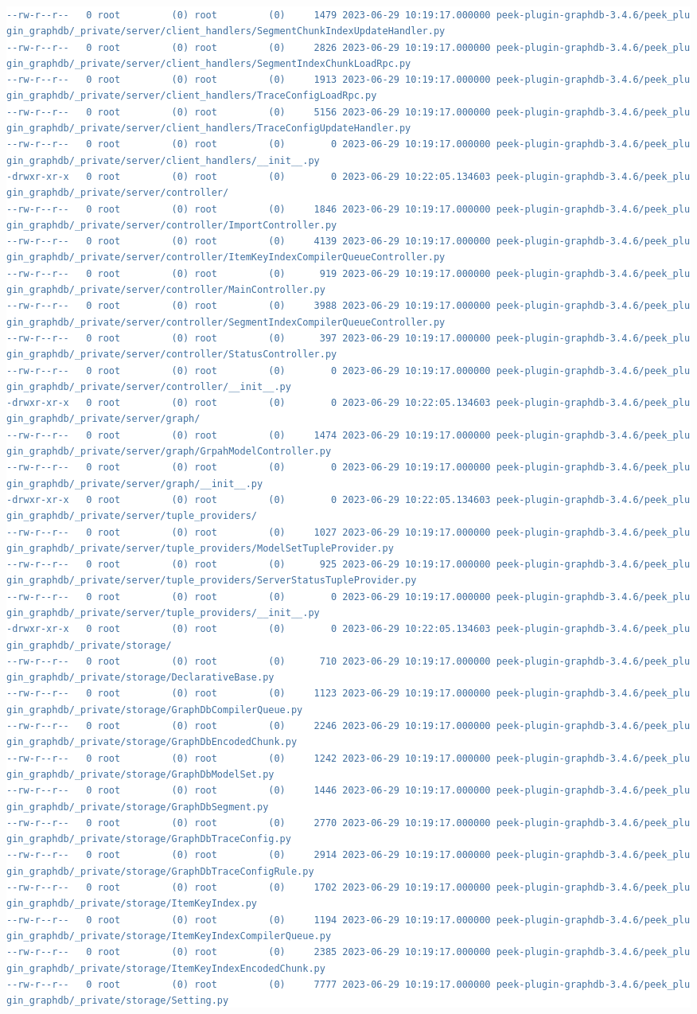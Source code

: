 ```diff
--rw-r--r--   0 root         (0) root         (0)     1479 2023-06-29 10:19:17.000000 peek-plugin-graphdb-3.4.6/peek_plugin_graphdb/_private/server/client_handlers/SegmentChunkIndexUpdateHandler.py
--rw-r--r--   0 root         (0) root         (0)     2826 2023-06-29 10:19:17.000000 peek-plugin-graphdb-3.4.6/peek_plugin_graphdb/_private/server/client_handlers/SegmentIndexChunkLoadRpc.py
--rw-r--r--   0 root         (0) root         (0)     1913 2023-06-29 10:19:17.000000 peek-plugin-graphdb-3.4.6/peek_plugin_graphdb/_private/server/client_handlers/TraceConfigLoadRpc.py
--rw-r--r--   0 root         (0) root         (0)     5156 2023-06-29 10:19:17.000000 peek-plugin-graphdb-3.4.6/peek_plugin_graphdb/_private/server/client_handlers/TraceConfigUpdateHandler.py
--rw-r--r--   0 root         (0) root         (0)        0 2023-06-29 10:19:17.000000 peek-plugin-graphdb-3.4.6/peek_plugin_graphdb/_private/server/client_handlers/__init__.py
-drwxr-xr-x   0 root         (0) root         (0)        0 2023-06-29 10:22:05.134603 peek-plugin-graphdb-3.4.6/peek_plugin_graphdb/_private/server/controller/
--rw-r--r--   0 root         (0) root         (0)     1846 2023-06-29 10:19:17.000000 peek-plugin-graphdb-3.4.6/peek_plugin_graphdb/_private/server/controller/ImportController.py
--rw-r--r--   0 root         (0) root         (0)     4139 2023-06-29 10:19:17.000000 peek-plugin-graphdb-3.4.6/peek_plugin_graphdb/_private/server/controller/ItemKeyIndexCompilerQueueController.py
--rw-r--r--   0 root         (0) root         (0)      919 2023-06-29 10:19:17.000000 peek-plugin-graphdb-3.4.6/peek_plugin_graphdb/_private/server/controller/MainController.py
--rw-r--r--   0 root         (0) root         (0)     3988 2023-06-29 10:19:17.000000 peek-plugin-graphdb-3.4.6/peek_plugin_graphdb/_private/server/controller/SegmentIndexCompilerQueueController.py
--rw-r--r--   0 root         (0) root         (0)      397 2023-06-29 10:19:17.000000 peek-plugin-graphdb-3.4.6/peek_plugin_graphdb/_private/server/controller/StatusController.py
--rw-r--r--   0 root         (0) root         (0)        0 2023-06-29 10:19:17.000000 peek-plugin-graphdb-3.4.6/peek_plugin_graphdb/_private/server/controller/__init__.py
-drwxr-xr-x   0 root         (0) root         (0)        0 2023-06-29 10:22:05.134603 peek-plugin-graphdb-3.4.6/peek_plugin_graphdb/_private/server/graph/
--rw-r--r--   0 root         (0) root         (0)     1474 2023-06-29 10:19:17.000000 peek-plugin-graphdb-3.4.6/peek_plugin_graphdb/_private/server/graph/GrpahModelController.py
--rw-r--r--   0 root         (0) root         (0)        0 2023-06-29 10:19:17.000000 peek-plugin-graphdb-3.4.6/peek_plugin_graphdb/_private/server/graph/__init__.py
-drwxr-xr-x   0 root         (0) root         (0)        0 2023-06-29 10:22:05.134603 peek-plugin-graphdb-3.4.6/peek_plugin_graphdb/_private/server/tuple_providers/
--rw-r--r--   0 root         (0) root         (0)     1027 2023-06-29 10:19:17.000000 peek-plugin-graphdb-3.4.6/peek_plugin_graphdb/_private/server/tuple_providers/ModelSetTupleProvider.py
--rw-r--r--   0 root         (0) root         (0)      925 2023-06-29 10:19:17.000000 peek-plugin-graphdb-3.4.6/peek_plugin_graphdb/_private/server/tuple_providers/ServerStatusTupleProvider.py
--rw-r--r--   0 root         (0) root         (0)        0 2023-06-29 10:19:17.000000 peek-plugin-graphdb-3.4.6/peek_plugin_graphdb/_private/server/tuple_providers/__init__.py
-drwxr-xr-x   0 root         (0) root         (0)        0 2023-06-29 10:22:05.134603 peek-plugin-graphdb-3.4.6/peek_plugin_graphdb/_private/storage/
--rw-r--r--   0 root         (0) root         (0)      710 2023-06-29 10:19:17.000000 peek-plugin-graphdb-3.4.6/peek_plugin_graphdb/_private/storage/DeclarativeBase.py
--rw-r--r--   0 root         (0) root         (0)     1123 2023-06-29 10:19:17.000000 peek-plugin-graphdb-3.4.6/peek_plugin_graphdb/_private/storage/GraphDbCompilerQueue.py
--rw-r--r--   0 root         (0) root         (0)     2246 2023-06-29 10:19:17.000000 peek-plugin-graphdb-3.4.6/peek_plugin_graphdb/_private/storage/GraphDbEncodedChunk.py
--rw-r--r--   0 root         (0) root         (0)     1242 2023-06-29 10:19:17.000000 peek-plugin-graphdb-3.4.6/peek_plugin_graphdb/_private/storage/GraphDbModelSet.py
--rw-r--r--   0 root         (0) root         (0)     1446 2023-06-29 10:19:17.000000 peek-plugin-graphdb-3.4.6/peek_plugin_graphdb/_private/storage/GraphDbSegment.py
--rw-r--r--   0 root         (0) root         (0)     2770 2023-06-29 10:19:17.000000 peek-plugin-graphdb-3.4.6/peek_plugin_graphdb/_private/storage/GraphDbTraceConfig.py
--rw-r--r--   0 root         (0) root         (0)     2914 2023-06-29 10:19:17.000000 peek-plugin-graphdb-3.4.6/peek_plugin_graphdb/_private/storage/GraphDbTraceConfigRule.py
--rw-r--r--   0 root         (0) root         (0)     1702 2023-06-29 10:19:17.000000 peek-plugin-graphdb-3.4.6/peek_plugin_graphdb/_private/storage/ItemKeyIndex.py
--rw-r--r--   0 root         (0) root         (0)     1194 2023-06-29 10:19:17.000000 peek-plugin-graphdb-3.4.6/peek_plugin_graphdb/_private/storage/ItemKeyIndexCompilerQueue.py
--rw-r--r--   0 root         (0) root         (0)     2385 2023-06-29 10:19:17.000000 peek-plugin-graphdb-3.4.6/peek_plugin_graphdb/_private/storage/ItemKeyIndexEncodedChunk.py
--rw-r--r--   0 root         (0) root         (0)     7777 2023-06-29 10:19:17.000000 peek-plugin-graphdb-3.4.6/peek_plugin_graphdb/_private/storage/Setting.py
```